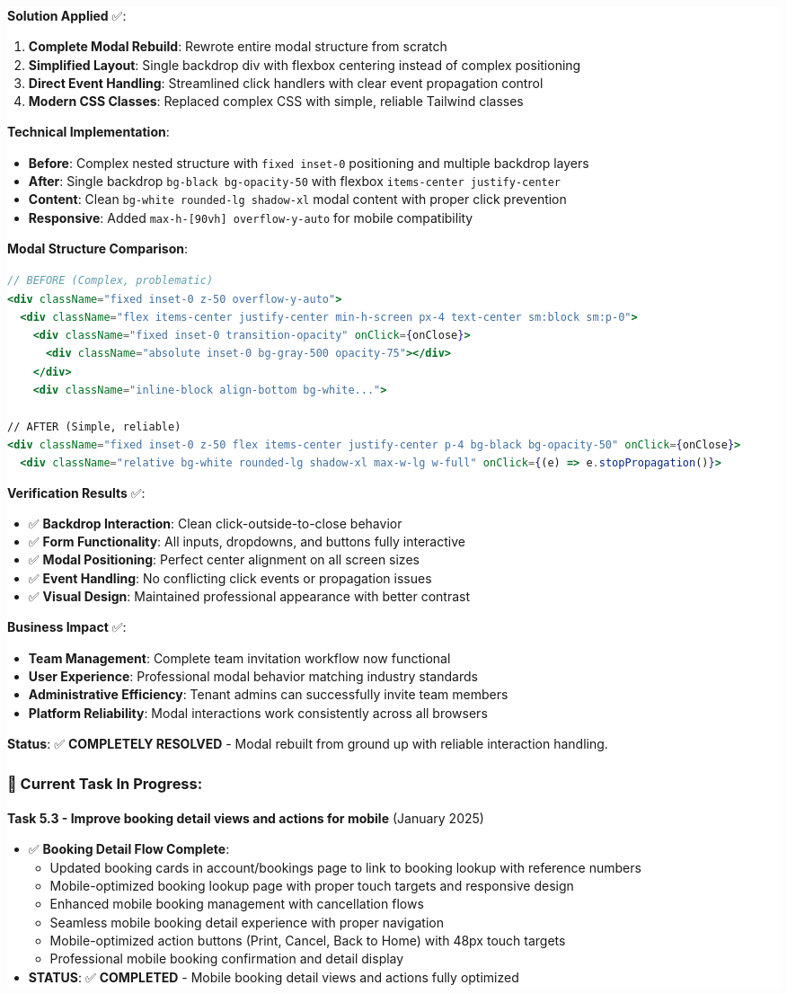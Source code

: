 **Solution Applied** ✅:
1. **Complete Modal Rebuild**: Rewrote entire modal structure from scratch
2. **Simplified Layout**: Single backdrop div with flexbox centering instead of complex positioning
3. **Direct Event Handling**: Streamlined click handlers with clear event propagation control
4. **Modern CSS Classes**: Replaced complex CSS with simple, reliable Tailwind classes

**Technical Implementation**:
- **Before**: Complex nested structure with `fixed inset-0` positioning and multiple backdrop layers
- **After**: Single backdrop `bg-black bg-opacity-50` with flexbox `items-center justify-center`
- **Content**: Clean `bg-white rounded-lg shadow-xl` modal content with proper click prevention
- **Responsive**: Added `max-h-[90vh] overflow-y-auto` for mobile compatibility

**Modal Structure Comparison**:
```jsx
// BEFORE (Complex, problematic)
<div className="fixed inset-0 z-50 overflow-y-auto">
  <div className="flex items-center justify-center min-h-screen px-4 text-center sm:block sm:p-0">
    <div className="fixed inset-0 transition-opacity" onClick={onClose}>
      <div className="absolute inset-0 bg-gray-500 opacity-75"></div>
    </div>
    <div className="inline-block align-bottom bg-white...">

// AFTER (Simple, reliable)
<div className="fixed inset-0 z-50 flex items-center justify-center p-4 bg-black bg-opacity-50" onClick={onClose}>
  <div className="relative bg-white rounded-lg shadow-xl max-w-lg w-full" onClick={(e) => e.stopPropagation()}>
```

**Verification Results** ✅:
- ✅ **Backdrop Interaction**: Clean click-outside-to-close behavior
- ✅ **Form Functionality**: All inputs, dropdowns, and buttons fully interactive
- ✅ **Modal Positioning**: Perfect center alignment on all screen sizes
- ✅ **Event Handling**: No conflicting click events or propagation issues
- ✅ **Visual Design**: Maintained professional appearance with better contrast

**Business Impact** ✅:
- **Team Management**: Complete team invitation workflow now functional
- **User Experience**: Professional modal behavior matching industry standards
- **Administrative Efficiency**: Tenant admins can successfully invite team members
- **Platform Reliability**: Modal interactions work consistently across all browsers

**Status**: ✅ **COMPLETELY RESOLVED** - Modal rebuilt from ground up with reliable interaction handling.

### 🎯 Current Task In Progress:
**Task 5.3 - Improve booking detail views and actions for mobile** (January 2025)
- ✅ **Booking Detail Flow Complete**:
  - Updated booking cards in account/bookings page to link to booking lookup with reference numbers
  - Mobile-optimized booking lookup page with proper touch targets and responsive design
  - Enhanced mobile booking management with cancellation flows
  - Seamless mobile booking detail experience with proper navigation
  - Mobile-optimized action buttons (Print, Cancel, Back to Home) with 48px touch targets
  - Professional mobile booking confirmation and detail display
- **STATUS**: ✅ **COMPLETED** - Mobile booking detail views and actions fully optimized
